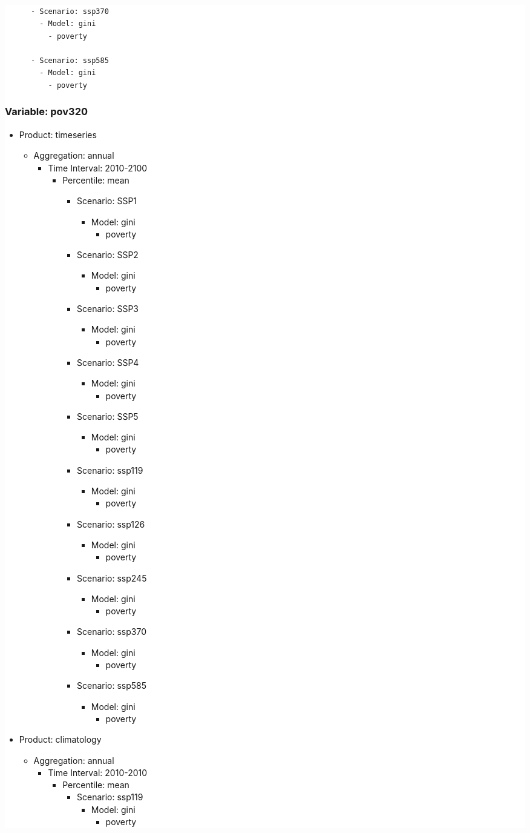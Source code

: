           - Scenario: ssp370
            - Model: gini
              - poverty
 
          - Scenario: ssp585
            - Model: gini
              - poverty
 
### Variable: pov320
 
  - Product: timeseries
    - Aggregation: annual
      - Time Interval: 2010-2100
        - Percentile: mean
          - Scenario: SSP1
            - Model: gini
              - poverty
 
          - Scenario: SSP2
            - Model: gini
              - poverty
 
          - Scenario: SSP3
            - Model: gini
              - poverty
 
          - Scenario: SSP4
            - Model: gini
              - poverty
 
          - Scenario: SSP5
            - Model: gini
              - poverty
 
          - Scenario: ssp119
            - Model: gini
              - poverty
 
          - Scenario: ssp126
            - Model: gini
              - poverty
 
          - Scenario: ssp245
            - Model: gini
              - poverty
 
          - Scenario: ssp370
            - Model: gini
              - poverty
 
          - Scenario: ssp585
            - Model: gini
              - poverty
 
  - Product: climatology
    - Aggregation: annual
      - Time Interval: 2010-2010
        - Percentile: mean
          - Scenario: ssp119
            - Model: gini
              - poverty
 